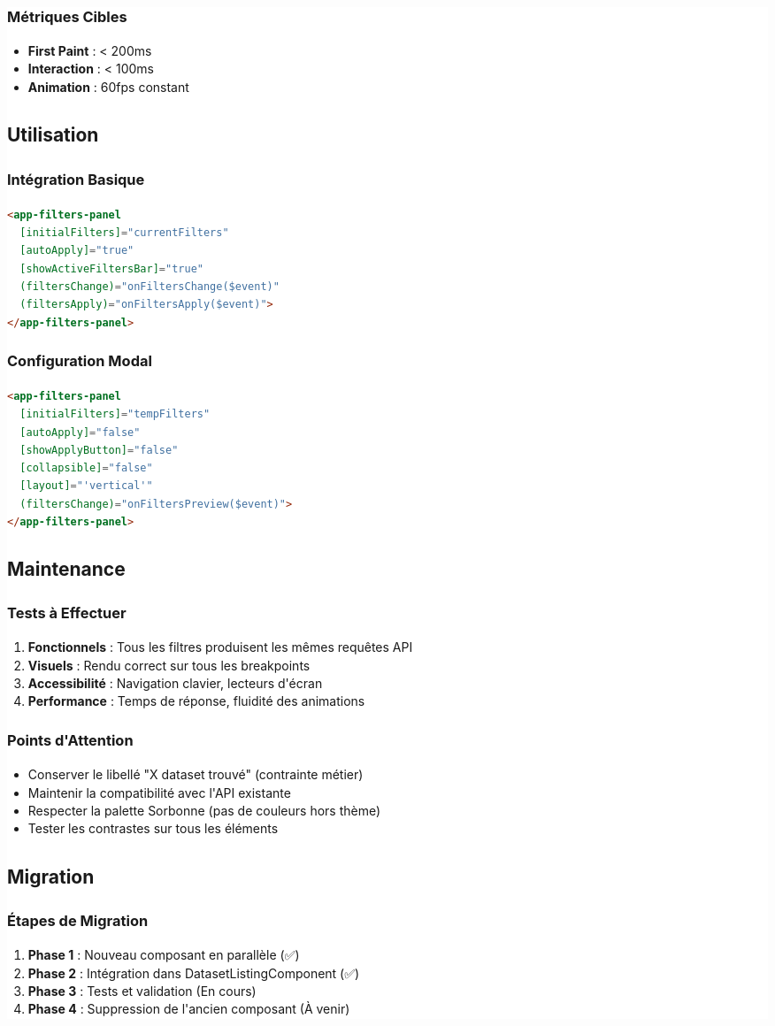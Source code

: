 ### Métriques Cibles
- **First Paint** : < 200ms
- **Interaction** : < 100ms
- **Animation** : 60fps constant

## Utilisation

### Intégration Basique
```html
<app-filters-panel
  [initialFilters]="currentFilters"
  [autoApply]="true"
  [showActiveFiltersBar]="true"
  (filtersChange)="onFiltersChange($event)"
  (filtersApply)="onFiltersApply($event)">
</app-filters-panel>
```

### Configuration Modal
```html
<app-filters-panel
  [initialFilters]="tempFilters"
  [autoApply]="false"
  [showApplyButton]="false"
  [collapsible]="false"
  [layout]="'vertical'"
  (filtersChange)="onFiltersPreview($event)">
</app-filters-panel>
```

## Maintenance

### Tests à Effectuer
1. **Fonctionnels** : Tous les filtres produisent les mêmes requêtes API
2. **Visuels** : Rendu correct sur tous les breakpoints
3. **Accessibilité** : Navigation clavier, lecteurs d'écran
4. **Performance** : Temps de réponse, fluidité des animations

### Points d'Attention
- Conserver le libellé "X dataset trouvé" (contrainte métier)
- Maintenir la compatibilité avec l'API existante
- Respecter la palette Sorbonne (pas de couleurs hors thème)
- Tester les contrastes sur tous les éléments

## Migration

### Étapes de Migration
1. **Phase 1** : Nouveau composant en parallèle (✅)
2. **Phase 2** : Intégration dans DatasetListingComponent (✅)
3. **Phase 3** : Tests et validation (En cours)
4. **Phase 4** : Suppression de l'ancien composant (À venir)
